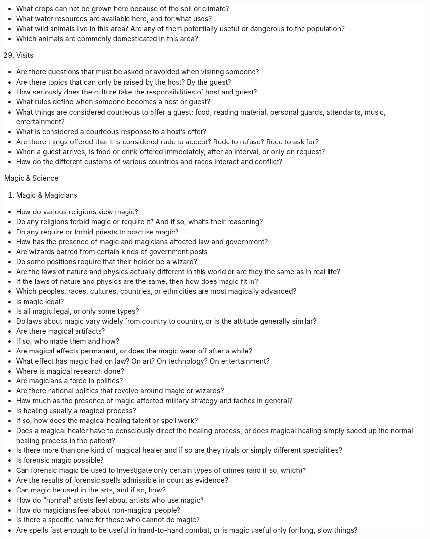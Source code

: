 - What crops can not be grown here because of the soil or climate?
- What water resources are available here, and for what uses?
- What wild animals live in this area? Are any of them potentially useful or dangerous to the population?
- Which animals are commonly domesticated in this area?

29. Visits

- Are there questions that must be asked or avoided when visiting someone?
- Are there topics that can only be raised by the host? By the guest?
- How seriously does the culture take the responsibilities of host and guest?
- What rules define when someone becomes a host or guest?
- What things are considered courteous to offer a guest: food, reading material, personal guards, attendants, music, entertainment?
- What is considered a courteous response to a host’s offer?
- Are there things offered that it is considered rude to accept? Rude to refuse? Rude to ask for?
- When a guest arrives, is food or drink offered immediately, after an interval, or only on request?
- How do the different customs of various countries and races interact and conflict?

Magic & Science

1. Magic & Magicians

- How do various religions view magic?
- Do any religions forbid magic or require it? And if so, what’s their reasoning?
- Do any require or forbid priests to practise magic?
- How has the presence of magic and magicians affected law and government?
- Are wizards barred from certain kinds of government posts
- Do some positions require that their holder be a wizard?
- Are the laws of nature and physics actually different in this world or are they the same as in real life?
- If the laws of nature and physics are the same, then how does magic fit in?
- Which peoples, races, cultures, countries, or ethnicities are most magically advanced?
- Is magic legal?
- Is all magic legal, or only some types?
- Do laws about magic vary widely from country to country, or is the attitude generally similar?
- Are there magical artifacts?
- If so, who made them and how?
- Are magical effects permanent, or does the magic wear off after a while?
- What effect has magic had on law? On art? On technology? On entertainment?
- Where is magical research done?
- Are magicians a force in politics?
- Are there national politics that revolve around magic or wizards?
- How much as the presence of magic affected military strategy and tactics in general?
- Is healing usually a magical process?
- If so, how does the magical healing talent or spell work?
- Does a magical healer have to consciously direct the healing process, or does magical healing simply speed up the normal healing process in the patient?
- Is there more than one kind of magical healer and if so are they rivals or simply different specialities?
- Is forensic magic possible?
- Can forensic magic be used to investigate only certain types of crimes (and if so, which)?
- Are the results of forensic spells admissible in court as evidence?
- Can magic be used in the arts, and if so, how?
- How do “normal” artists feel about artists who use magic?
- How do magicians feel about non-magical people?
- Is there a specific name for those who cannot do magic?
- Are spells fast enough to be useful in hand-to-hand combat, or is magic useful only for long, slow things?

